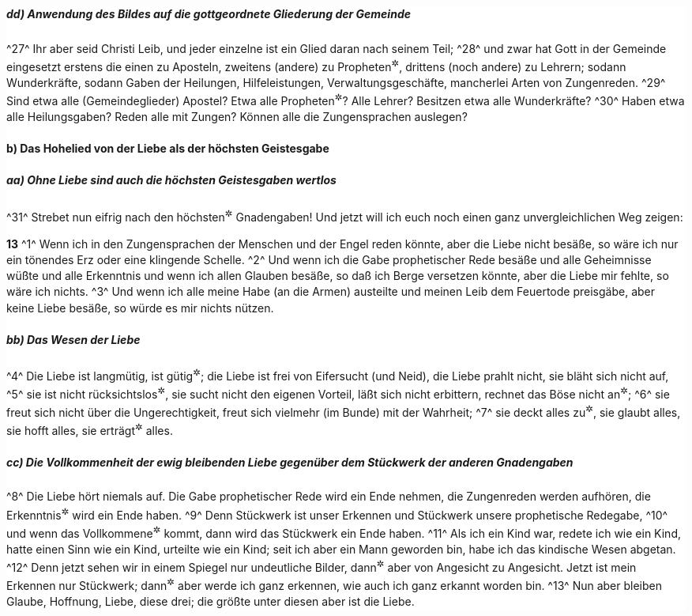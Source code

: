 ##### dd) Anwendung des Bildes auf die gottgeordnete Gliederung der Gemeinde

^27^ Ihr aber seid Christi Leib, und jeder einzelne ist ein Glied daran nach seinem Teil;
^28^ und zwar hat Gott in der Gemeinde eingesetzt erstens die einen zu Aposteln, zweitens (andere) zu Propheten<sup title="oder: geisterfüllten Predigern">&#x2732;</sup>, drittens (noch andere) zu Lehrern; sodann Wunderkräfte, sodann Gaben der Heilungen, Hilfeleistungen, Verwaltungsgeschäfte, mancherlei Arten von Zungenreden.
^29^ Sind etwa alle (Gemeindeglieder) Apostel? Etwa alle Propheten<sup title="oder: geisterfüllte Prediger">&#x2732;</sup>? Alle Lehrer? Besitzen etwa alle Wunderkräfte?
^30^ Haben etwa alle Heilungsgaben? Reden alle mit Zungen? Können alle die Zungensprachen auslegen?

#### b) Das Hohelied von der Liebe als der höchsten Geistesgabe

##### aa) Ohne Liebe sind auch die höchsten Geistesgaben wertlos

^31^ Strebet nun eifrig nach den höchsten<sup title="= wertvollsten">&#x2732;</sup> Gnadengaben! Und jetzt will ich euch noch einen ganz unvergleichlichen Weg zeigen:

__13__
^1^ Wenn ich in den Zungensprachen der Menschen und der Engel reden könnte, aber die Liebe nicht besäße, so wäre ich nur ein tönendes Erz oder eine klingende Schelle.
^2^ Und wenn ich die Gabe prophetischer Rede besäße und alle Geheimnisse wüßte und alle Erkenntnis und wenn ich allen Glauben besäße, so daß ich Berge versetzen könnte, aber die Liebe mir fehlte, so wäre ich nichts.
^3^ Und wenn ich alle meine Habe (an die Armen) austeilte und meinen Leib dem Feuertode preisgäbe, aber keine Liebe besäße, so würde es mir nichts nützen.

##### bb) Das Wesen der Liebe

^4^ Die Liebe ist langmütig, ist gütig<sup title="oder: freundlich">&#x2732;</sup>; die Liebe ist frei von Eifersucht (und Neid), die Liebe prahlt nicht, sie bläht sich nicht auf,
^5^ sie ist nicht rücksichtslos<sup title="oder: tut nichts Unschickliches">&#x2732;</sup>, sie sucht nicht den eigenen Vorteil, läßt sich nicht erbittern, rechnet das Böse nicht an<sup title="= trägt es nicht nach">&#x2732;</sup>;
^6^ sie freut sich nicht über die Ungerechtigkeit, freut sich vielmehr (im Bunde) mit der Wahrheit;
^7^ sie deckt alles zu<sup title="= entschuldigt alles">&#x2732;</sup>, sie glaubt alles, sie hofft alles, sie erträgt<sup title="oder: erduldet">&#x2732;</sup> alles.

##### cc) Die Vollkommenheit der ewig bleibenden Liebe gegenüber dem Stückwerk der anderen Gnadengaben

^8^ Die Liebe hört niemals auf. Die Gabe prophetischer Rede wird ein Ende nehmen, die Zungenreden werden aufhören, die Erkenntnis<sup title="oder: das Wissen">&#x2732;</sup> wird ein Ende haben.
^9^ Denn Stückwerk ist unser Erkennen und Stückwerk unsere prophetische Redegabe,
^10^ und wenn das Vollkommene<sup title="oder: die Vollendung">&#x2732;</sup> kommt, dann wird das Stückwerk ein Ende haben.
^11^ Als ich ein Kind war, redete ich wie ein Kind, hatte einen Sinn wie ein Kind, urteilte wie ein Kind; seit ich aber ein Mann geworden bin, habe ich das kindische Wesen abgetan.
^12^ Denn jetzt sehen wir in einem Spiegel nur undeutliche Bilder, dann<sup title="= dereinst">&#x2732;</sup> aber von Angesicht zu Angesicht. Jetzt ist mein Erkennen nur Stückwerk; dann<sup title="= dereinst">&#x2732;</sup> aber werde ich ganz erkennen, wie auch ich ganz erkannt worden bin.
^13^ Nun aber bleiben Glaube, Hoffnung, Liebe, diese drei; die größte unter diesen aber ist die Liebe.
